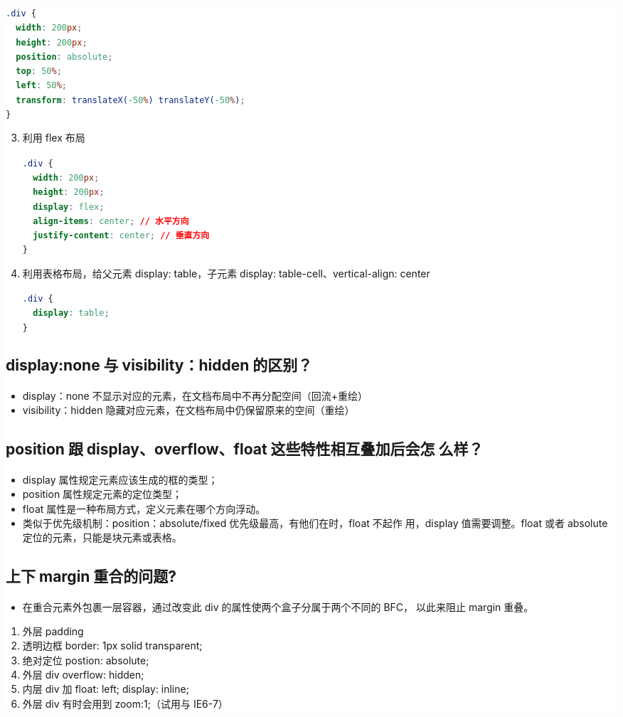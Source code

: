    ```css
   .div {
     width: 200px;
     height: 200px;
     position: absolute;
     top: 50%;
     left: 50%;
     transform: translateX(-50%) translateY(-50%);
   }
   ```

3. 利用 flex 布局

   ```css
   .div {
     width: 200px;
     height: 200px;
     display: flex;
     align-items: center; // 水平方向
     justify-content: center; // 垂直方向
   }
   ```

4. 利用表格布局，给父元素 display: table，子元素 display: table-cell、vertical-align: center

   ```css
   .div {
     display: table;
   }
   ```

## display:none 与 visibility：hidden 的区别？

- display：none 不显示对应的元素，在文档布局中不再分配空间（回流+重绘）
- visibility：hidden 隐藏对应元素，在文档布局中仍保留原来的空间（重绘）

## position 跟 display、overflow、float 这些特性相互叠加后会怎 么样？

- display 属性规定元素应该生成的框的类型；
- position 属性规定元素的定位类型；
- float 属性是一种布局方式，定义元素在哪个方向浮动。
- 类似于优先级机制：position：absolute/fixed 优先级最高，有他们在时，float 不起作 用，display 值需要调整。float 或者 absolute 定位的元素，只能是块元素或表格。

## 上下 margin 重合的问题?

- 在重合元素外包裹一层容器，通过改变此 div 的属性使两个盒子分属于两个不同的 BFC， 以此来阻止 margin 重叠。

1. 外层 padding
2. 透明边框 border: 1px solid transparent;
3. 绝对定位 postion: absolute;
4. 外层 div overflow: hidden;
5. 内层 div 加 float: left; display: inline;
6. 外层 div 有时会用到 zoom:1;（试用与 IE6-7）
